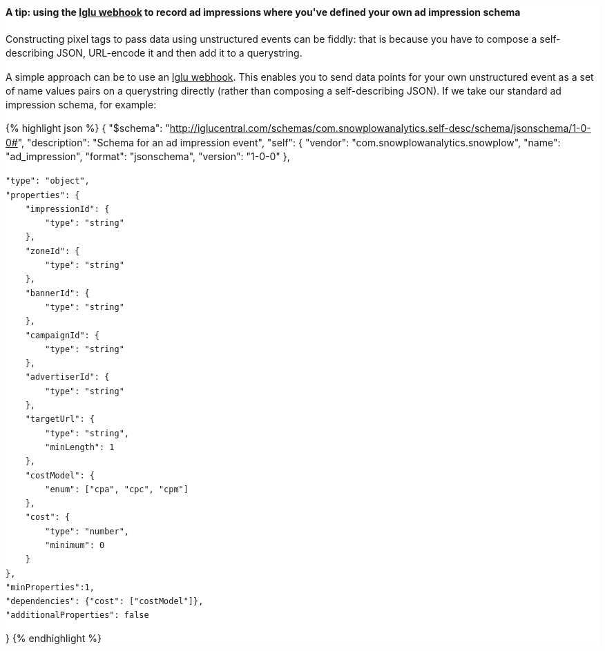 #### A tip: using the [Iglu webhook][iglu-webhook] to record ad impressions where you've defined your own ad impression schema

Constructing pixel tags to pass data using unstructured events can be fiddly: that is because you have to compose a self-describing JSON, URL-encode it and then add it to a querystring.

A simple approach can be to use an [Iglu webhook][iglu-webhook]. This enables you to send data points for your own unstructured event as a set of name values pairs on a querystring directly (rather than composing a self-describing JSON). If we take our standard ad impression schema, for example:

{% highlight json %}
{
	"$schema": "http://iglucentral.com/schemas/com.snowplowanalytics.self-desc/schema/jsonschema/1-0-0#",
	"description": "Schema for an ad impression event",
	"self": {
		"vendor": "com.snowplowanalytics.snowplow",
		"name": "ad_impression",
		"format": "jsonschema",
		"version": "1-0-0"
	},

	"type": "object",
	"properties": {
		"impressionId": {
			"type": "string"
		},
		"zoneId": {
			"type": "string"
		},
		"bannerId": {
			"type": "string"
		},
		"campaignId": {
			"type": "string"
		},
		"advertiserId": {
			"type": "string"
		},
		"targetUrl": {
			"type": "string",
			"minLength": 1
		},
		"costModel": {
			"enum": ["cpa", "cpc", "cpm"]
		},
		"cost": {
			"type": "number",
			"minimum": 0
		}
	},
	"minProperties":1,
	"dependencies": {"cost": ["costModel"]},
	"additionalProperties": false
}
{% endhighlight %}


[github-ad-impression-tracking-with-js-example]: https://github.com/snowplow/snowplow-javascript-tracker/blob/master/examples/ads/async.html
[iglu-central]: https://github.com/snowplow/iglu-central
[snowplow-tracker-protocol]: https://github.com/snowplow/snowplow/wiki/snowplow-tracker-protocol
[custom-structured-events]: https://github.com/snowplow/snowplow/wiki/snowplow-tracker-protocol#event
[custom-unstructured-event]: https://github.com/snowplow/snowplow/wiki/snowplow-tracker-protocol#310-custom-unstructured-event-tracking
[iglu-webhook]: https://github.com/snowplow/snowplow/wiki/Iglu-webhook-adapter
[uri-redirect]: https://github.com/snowplow/iglu-central/blob/master/schemas/com.snowplowanalytics.snowplow/uri_redirect/jsonschema/1-0-0
[technical-documentation-click-tracking]: https://github.com/snowplow/snowplow/wiki/pixel-tracker?_sp=44dbe9a530cc476d.1457357770840#5-click-tracking
[contact]: /contact/